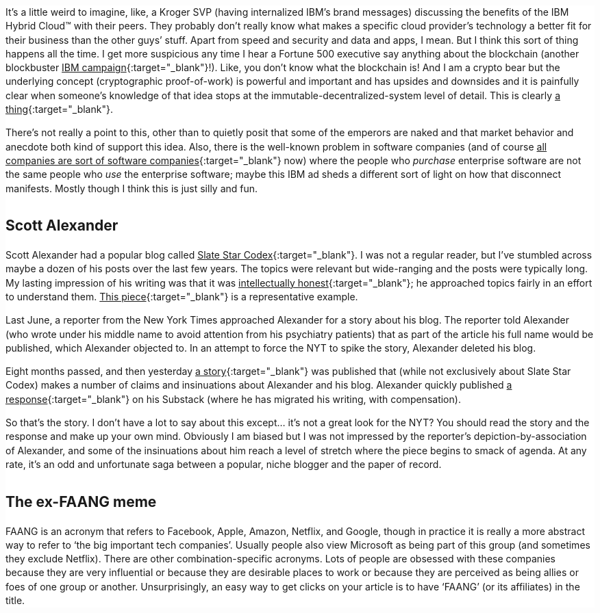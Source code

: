 It’s a little weird to imagine, like, a Kroger SVP (having internalized IBM’s brand messages) discussing the benefits of the IBM Hybrid Cloud™ with their peers. They probably don’t really know what makes a specific cloud provider’s technology a better fit for their business than the other guys’ stuff. Apart from speed and security and data and apps, I mean. But I think this sort of thing happens all the time. I get more suspicious any time I hear a Fortune 500 executive say anything about the blockchain (another blockbuster [IBM campaign](https://www.ispot.tv/ad/doiE/ibm-blockchain-smart-supply-chain){:target="_blank"}!). Like, you don’t know what the blockchain is! And I am a crypto bear but the underlying concept (cryptographic proof-of-work) is powerful and important and has upsides and downsides and it is painfully clear when someone’s knowledge of that idea stops at the immutable-decentralized-system level of detail. This is clearly [a thing](https://twitter.com/kerooke/status/1031293508743716864){:target="_blank"}.

There’s not really a point to this, other than to quietly posit that some of the emperors are naked and that market behavior and anecdote both kind of support this idea. Also, there is the well-known problem in software companies (and of course [all companies are sort of software companies](https://www.satellitetoday.com/innovation/2019/02/26/microsoft-ceo-every-company-is-now-a-software-company/){:target="_blank"} now) where the people who _purchase_ enterprise software are not the same people who _use_ the enterprise software; maybe this IBM ad sheds a different sort of light on how that disconnect manifests. Mostly though I think this is just silly and fun. 


## Scott Alexander

Scott Alexander had a popular blog called [Slate Star Codex](http://slatestarcodex.com/about){:target="_blank"}. I was not a regular reader, but I’ve stumbled across maybe a dozen of his posts over the last few years. The topics were relevant but wide-ranging and the posts were typically long. My lasting impression of his writing was that it was [intellectually honest](https://en.wikipedia.org/wiki/Intellectual_honesty){:target="_blank"}; he approached topics fairly in an effort to understand them. [This piece](https://slatestarcodex.com/2014/09/30/i-can-tolerate-anything-except-the-outgroup/){:target="_blank"} is a representative example.

Last June, a reporter from the New York Times approached Alexander for a story about his blog. The reporter told Alexander (who wrote under his middle name to avoid attention from his psychiatry patients) that as part of the article his full name would be published, which Alexander objected to. In an attempt to force the NYT to spike the story, Alexander deleted his blog.

Eight months passed, and then yesterday [a story](https://www.nytimes.com/2021/02/13/technology/slate-star-codex-rationalists.html){:target="_blank"} was published that (while not exclusively about Slate Star Codex) makes a number of claims and insinuations about Alexander and his blog. Alexander quickly published [a response](https://astralcodexten.substack.com/p/statement-on-new-york-times-article){:target="_blank"} on his Substack (where he has migrated his writing, with compensation).

So that’s the story. I don’t have a lot to say about this except… it’s not a great look for the NYT? You should read the story and the response and make up your own mind. Obviously I am biased but I was not impressed by the reporter’s depiction-by-association of Alexander, and some of the insinuations about him reach a level of stretch where the piece begins to smack of agenda. At any rate, it’s an odd and unfortunate saga between a popular, niche blogger and the paper of record.


## The ex-FAANG meme

FAANG is an acronym that refers to Facebook, Apple, Amazon, Netflix, and Google, though in practice it is really a more abstract way to refer to ‘the big important tech companies’. Usually people also view Microsoft as being part of this group (and sometimes they exclude Netflix). There are other combination-specific acronyms. Lots of people are obsessed with these companies because they are very influential or because they are desirable places to work or because they are perceived as being allies or foes of one group or another. Unsurprisingly, an easy way to get clicks on your article is to have ‘FAANG’ (or its affiliates) in the title.
